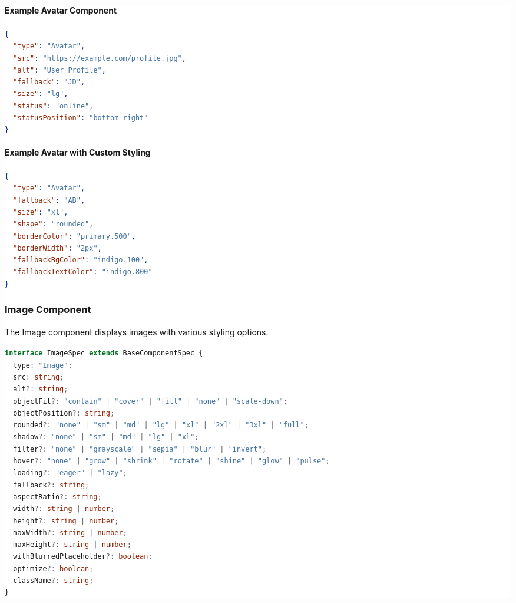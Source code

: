 ```typescript
```

#### Example Avatar Component

```json
{
  "type": "Avatar",
  "src": "https://example.com/profile.jpg",
  "alt": "User Profile",
  "fallback": "JD",
  "size": "lg",
  "status": "online",
  "statusPosition": "bottom-right"
}
```

#### Example Avatar with Custom Styling

```json
{
  "type": "Avatar",
  "fallback": "AB",
  "size": "xl",
  "shape": "rounded",
  "borderColor": "primary.500",
  "borderWidth": "2px",
  "fallbackBgColor": "indigo.100",
  "fallbackTextColor": "indigo.800"
}
```

### Image Component

The Image component displays images with various styling options.

```typescript
interface ImageSpec extends BaseComponentSpec {
  type: "Image";
  src: string;
  alt?: string;
  objectFit?: "contain" | "cover" | "fill" | "none" | "scale-down";
  objectPosition?: string;
  rounded?: "none" | "sm" | "md" | "lg" | "xl" | "2xl" | "3xl" | "full";
  shadow?: "none" | "sm" | "md" | "lg" | "xl";
  filter?: "none" | "grayscale" | "sepia" | "blur" | "invert";
  hover?: "none" | "grow" | "shrink" | "rotate" | "shine" | "glow" | "pulse";
  loading?: "eager" | "lazy";
  fallback?: string;
  aspectRatio?: string;
  width?: string | number;
  height?: string | number;
  maxWidth?: string | number;
  maxHeight?: string | number;
  withBlurredPlaceholder?: boolean;
  optimize?: boolean;
  className?: string;
}
```
